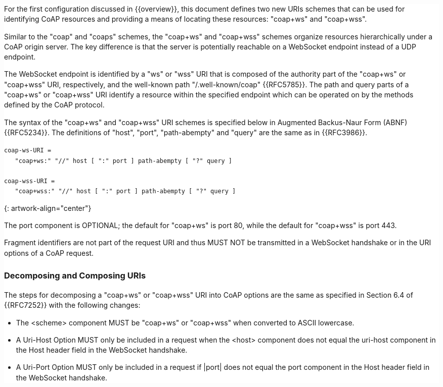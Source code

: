 For the first configuration discussed in {{overview}},
this document defines two new URIs schemes that can be used for
identifying CoAP resources and providing a means of locating these
resources: "coap+ws" and "coap+wss".

Similar to the "coap" and "coaps" schemes, the "coap+ws" and
"coap+wss" schemes organize resources hierarchically under a CoAP
origin server. The key difference is that the server is potentially
reachable on a WebSocket endpoint instead of a UDP endpoint.

The WebSocket endpoint is identified by a "ws" or "wss" URI
that is composed of the authority part of the "coap+ws" or
"coap+wss" URI, respectively, and the well-known path
"/.well-known/coap" {{RFC5785}}.
The path and query parts of a "coap+ws" or "coap+wss" URI
identify a resource within the specified endpoint which can be
operated on by the methods defined by the CoAP protocol.

The syntax of the "coap+ws" and "coap+wss" URI schemes is specified
below in Augmented Backus-Naur Form (ABNF) {{RFC5234}}.
The definitions of "host", "port", "path-abempty" and "query" are the
same as in {{RFC3986}}.


~~~~
coap-ws-URI =
   "coap+ws:" "//" host [ ":" port ] path-abempty [ "?" query ]

coap-wss-URI =
   "coap+wss:" "//" host [ ":" port ] path-abempty [ "?" query ]
~~~~
{: artwork-align="center"}

The port component is OPTIONAL; the default for "coap+ws" is port
80, while the default for "coap+wss" is port 443.

Fragment identifiers are not part of the request URI and thus MUST
NOT be transmitted in a WebSocket handshake or in the URI options
of a CoAP request.

### Decomposing and Composing URIs

The steps for decomposing a "coap+ws" or "coap+wss" URI into
CoAP options are the same as specified in Section 6.4 of {{RFC7252}}
with the following changes:

* The \<scheme> component MUST be "coap+ws" or "coap+wss"
  when converted to ASCII lowercase.

* A Uri-Host Option MUST only be included in a request when
  the \<host> component does not equal the uri-host
  component in the Host header field in the WebSocket
  handshake.

* A Uri-Port Option MUST only be included in a request if
  \|port\| does not equal the port component in the Host header
  field in the WebSocket handshake.
